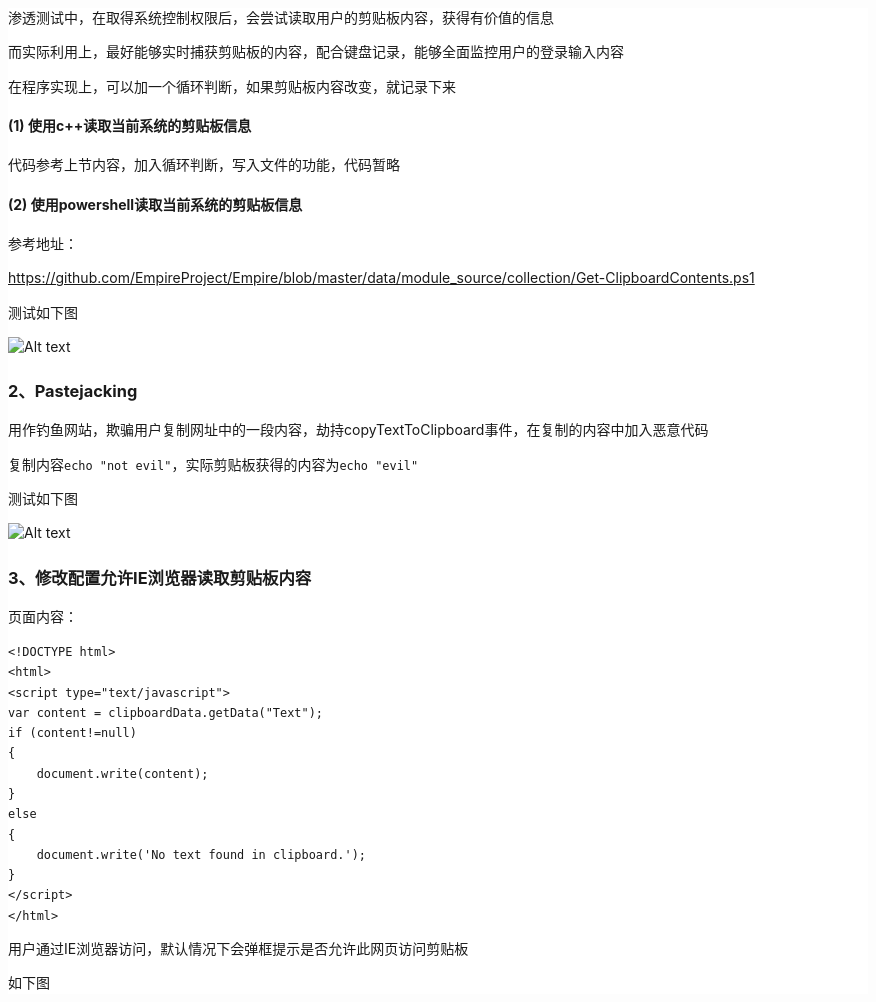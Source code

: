 渗透测试中，在取得系统控制权限后，会尝试读取用户的剪贴板内容，获得有价值的信息

而实际利用上，最好能够实时捕获剪贴板的内容，配合键盘记录，能够全面监控用户的登录输入内容

在程序实现上，可以加一个循环判断，如果剪贴板内容改变，就记录下来

#### (1) 使用c++读取当前系统的剪贴板信息

代码参考上节内容，加入循环判断，写入文件的功能，代码暂略

#### (2) 使用powershell读取当前系统的剪贴板信息

参考地址：

https://github.com/EmpireProject/Empire/blob/master/data/module_source/collection/Get-ClipboardContents.ps1

测试如下图

![Alt text](https://raw.githubusercontent.com/3gstudent/BlogPic/master/2018-2-1/4-1.png)

### 2、Pastejacking

用作钓鱼网站，欺骗用户复制网址中的一段内容，劫持copyTextToClipboard事件，在复制的内容中加入恶意代码

复制内容`echo "not evil"`，实际剪贴板获得的内容为`echo "evil"`

测试如下图

![Alt text](https://raw.githubusercontent.com/3gstudent/BlogPic/master/2018-2-1/4-2.png)


### 3、修改配置允许IE浏览器读取剪贴板内容

页面内容：

```
<!DOCTYPE html>
<html>
<script type="text/javascript">
var content = clipboardData.getData("Text");
if (content!=null) 
{
	document.write(content);
}
else 
{
  	document.write('No text found in clipboard.');
}
</script>
</html>
```

用户通过IE浏览器访问，默认情况下会弹框提示是否允许此网页访问剪贴板

如下图
